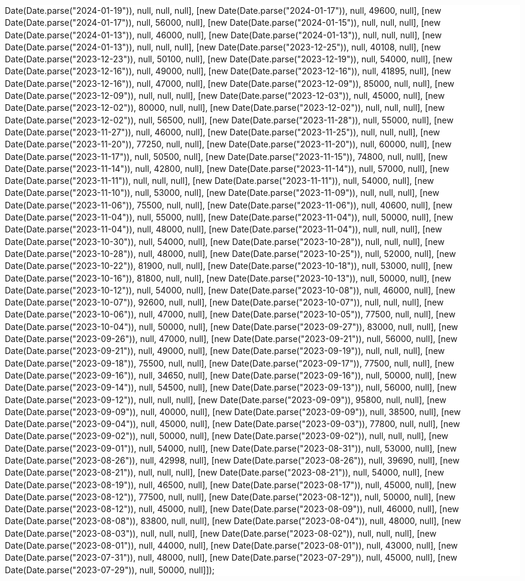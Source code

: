 Date(Date.parse("2024-01-19")), null, null, null], [new Date(Date.parse("2024-01-17")), null, 49600, null], [new Date(Date.parse("2024-01-17")), null, 56000, null], [new Date(Date.parse("2024-01-15")), null, null, null], [new Date(Date.parse("2024-01-13")), null, 46000, null], [new Date(Date.parse("2024-01-13")), null, null, null], [new Date(Date.parse("2024-01-13")), null, null, null], [new Date(Date.parse("2023-12-25")), null, 40108, null], [new Date(Date.parse("2023-12-23")), null, 50100, null], [new Date(Date.parse("2023-12-19")), null, 54000, null], [new Date(Date.parse("2023-12-16")), null, 49000, null], [new Date(Date.parse("2023-12-16")), null, 41895, null], [new Date(Date.parse("2023-12-16")), null, 47000, null], [new Date(Date.parse("2023-12-09")), 85000, null, null], [new Date(Date.parse("2023-12-09")), null, null, null], [new Date(Date.parse("2023-12-03")), null, 45000, null], [new Date(Date.parse("2023-12-02")), 80000, null, null], [new Date(Date.parse("2023-12-02")), null, null, null], [new Date(Date.parse("2023-12-02")), null, 56500, null], [new Date(Date.parse("2023-11-28")), null, 55000, null], [new Date(Date.parse("2023-11-27")), null, 46000, null], [new Date(Date.parse("2023-11-25")), null, null, null], [new Date(Date.parse("2023-11-20")), 77250, null, null], [new Date(Date.parse("2023-11-20")), null, 60000, null], [new Date(Date.parse("2023-11-17")), null, 50500, null], [new Date(Date.parse("2023-11-15")), 74800, null, null], [new Date(Date.parse("2023-11-14")), null, 42800, null], [new Date(Date.parse("2023-11-14")), null, 57000, null], [new Date(Date.parse("2023-11-11")), null, null, null], [new Date(Date.parse("2023-11-11")), null, 54000, null], [new Date(Date.parse("2023-11-10")), null, 53000, null], [new Date(Date.parse("2023-11-09")), null, null, null], [new Date(Date.parse("2023-11-06")), 75500, null, null], [new Date(Date.parse("2023-11-06")), null, 40600, null], [new Date(Date.parse("2023-11-04")), null, 55000, null], [new Date(Date.parse("2023-11-04")), null, 50000, null], [new Date(Date.parse("2023-11-04")), null, 48000, null], [new Date(Date.parse("2023-11-04")), null, null, null], [new Date(Date.parse("2023-10-30")), null, 54000, null], [new Date(Date.parse("2023-10-28")), null, null, null], [new Date(Date.parse("2023-10-28")), null, 48000, null], [new Date(Date.parse("2023-10-25")), null, 52000, null], [new Date(Date.parse("2023-10-22")), 81900, null, null], [new Date(Date.parse("2023-10-18")), null, 53000, null], [new Date(Date.parse("2023-10-16")), 81800, null, null], [new Date(Date.parse("2023-10-13")), null, 50000, null], [new Date(Date.parse("2023-10-12")), null, 54000, null], [new Date(Date.parse("2023-10-08")), null, 46000, null], [new Date(Date.parse("2023-10-07")), 92600, null, null], [new Date(Date.parse("2023-10-07")), null, null, null], [new Date(Date.parse("2023-10-06")), null, 47000, null], [new Date(Date.parse("2023-10-05")), 77500, null, null], [new Date(Date.parse("2023-10-04")), null, 50000, null], [new Date(Date.parse("2023-09-27")), 83000, null, null], [new Date(Date.parse("2023-09-26")), null, 47000, null], [new Date(Date.parse("2023-09-21")), null, 56000, null], [new Date(Date.parse("2023-09-21")), null, 49000, null], [new Date(Date.parse("2023-09-19")), null, null, null], [new Date(Date.parse("2023-09-18")), 75500, null, null], [new Date(Date.parse("2023-09-17")), 77500, null, null], [new Date(Date.parse("2023-09-16")), null, 34650, null], [new Date(Date.parse("2023-09-16")), null, 50000, null], [new Date(Date.parse("2023-09-14")), null, 54500, null], [new Date(Date.parse("2023-09-13")), null, 56000, null], [new Date(Date.parse("2023-09-12")), null, null, null], [new Date(Date.parse("2023-09-09")), 95800, null, null], [new Date(Date.parse("2023-09-09")), null, 40000, null], [new Date(Date.parse("2023-09-09")), null, 38500, null], [new Date(Date.parse("2023-09-04")), null, 45000, null], [new Date(Date.parse("2023-09-03")), 77800, null, null], [new Date(Date.parse("2023-09-02")), null, 50000, null], [new Date(Date.parse("2023-09-02")), null, null, null], [new Date(Date.parse("2023-09-01")), null, 54000, null], [new Date(Date.parse("2023-08-31")), null, 53000, null], [new Date(Date.parse("2023-08-26")), null, 42998, null], [new Date(Date.parse("2023-08-26")), null, 39690, null], [new Date(Date.parse("2023-08-21")), null, null, null], [new Date(Date.parse("2023-08-21")), null, 54000, null], [new Date(Date.parse("2023-08-19")), null, 46500, null], [new Date(Date.parse("2023-08-17")), null, 45000, null], [new Date(Date.parse("2023-08-12")), 77500, null, null], [new Date(Date.parse("2023-08-12")), null, 50000, null], [new Date(Date.parse("2023-08-12")), null, 45000, null], [new Date(Date.parse("2023-08-09")), null, 46000, null], [new Date(Date.parse("2023-08-08")), 83800, null, null], [new Date(Date.parse("2023-08-04")), null, 48000, null], [new Date(Date.parse("2023-08-03")), null, null, null], [new Date(Date.parse("2023-08-02")), null, null, null], [new Date(Date.parse("2023-08-01")), null, 44000, null], [new Date(Date.parse("2023-08-01")), null, 43000, null], [new Date(Date.parse("2023-07-31")), null, 48000, null], [new Date(Date.parse("2023-07-29")), null, 45000, null], [new Date(Date.parse("2023-07-29")), null, 50000, null]]);
